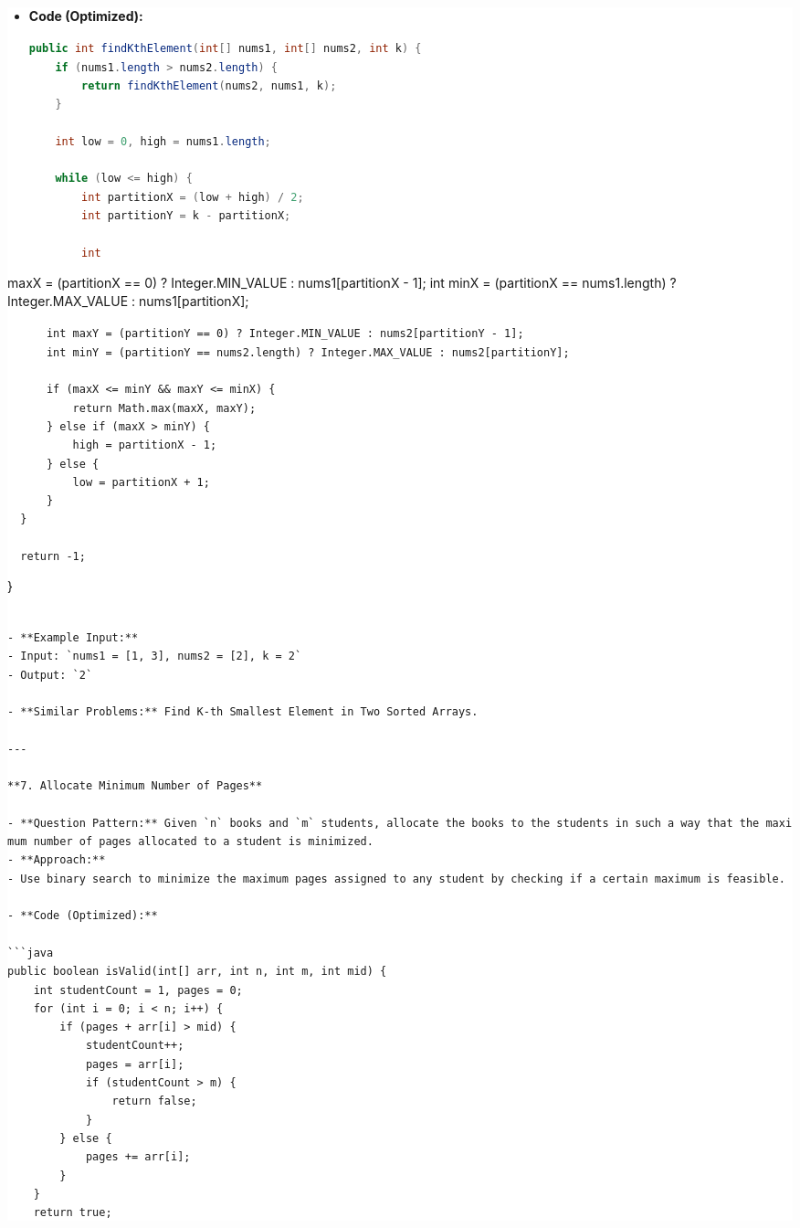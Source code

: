 - **Code (Optimized):**

  ```java
  public int findKthElement(int[] nums1, int[] nums2, int k) {
      if (nums1.length > nums2.length) {
          return findKthElement(nums2, nums1, k);
      }
      
      int low = 0, high = nums1.length;
      
      while (low <= high) {
          int partitionX = (low + high) / 2;
          int partitionY = k - partitionX;
          
          int

 maxX = (partitionX == 0) ? Integer.MIN_VALUE : nums1[partitionX - 1];
          int minX = (partitionX == nums1.length) ? Integer.MAX_VALUE : nums1[partitionX];
          
          int maxY = (partitionY == 0) ? Integer.MIN_VALUE : nums2[partitionY - 1];
          int minY = (partitionY == nums2.length) ? Integer.MAX_VALUE : nums2[partitionY];
          
          if (maxX <= minY && maxY <= minX) {
              return Math.max(maxX, maxY);
          } else if (maxX > minY) {
              high = partitionX - 1;
          } else {
              low = partitionX + 1;
          }
      }
      
      return -1;
  }
  ```

- **Example Input:**
  - Input: `nums1 = [1, 3], nums2 = [2], k = 2`
  - Output: `2`

- **Similar Problems:** Find K-th Smallest Element in Two Sorted Arrays.

---

**7. Allocate Minimum Number of Pages**

- **Question Pattern:** Given `n` books and `m` students, allocate the books to the students in such a way that the maximum number of pages allocated to a student is minimized.
- **Approach:**
  - Use binary search to minimize the maximum pages assigned to any student by checking if a certain maximum is feasible.
  
- **Code (Optimized):**

  ```java
  public boolean isValid(int[] arr, int n, int m, int mid) {
      int studentCount = 1, pages = 0;
      for (int i = 0; i < n; i++) {
          if (pages + arr[i] > mid) {
              studentCount++;
              pages = arr[i];
              if (studentCount > m) {
                  return false;
              }
          } else {
              pages += arr[i];
          }
      }
      return true;
  ```